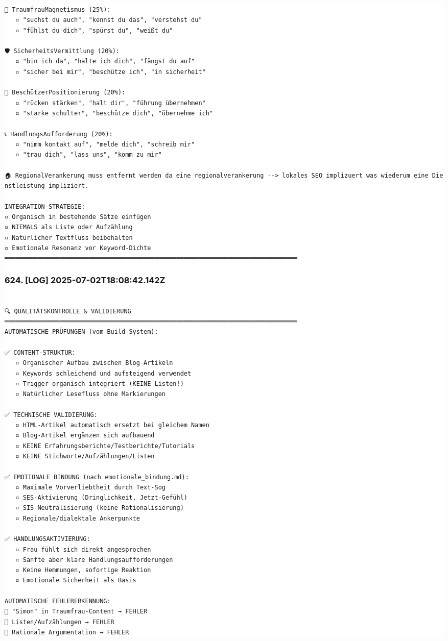 ```
🎯 TraumfrauMagnetismus (25%):
   ▫ "suchst du auch", "kennst du das", "verstehst du"
   ▫ "fühlst du dich", "spürst du", "weißt du"

🛡️ SicherheitsVermittlung (20%):
   ▫ "bin ich da", "halte ich dich", "fängst du auf"
   ▫ "sicher bei mir", "beschütze ich", "in sicherheit"

💪 BeschützerPositionierung (20%):
   ▫ "rücken stärken", "halt dir", "führung übernehmen"
   ▫ "starke schulter", "beschütze dich", "übernehme ich"

📞 HandlungsAufforderung (20%):
   ▫ "nimm kontakt auf", "melde dich", "schreib mir"
   ▫ "trau dich", "lass uns", "komm zu mir"

🏠 RegionalVerankerung muss entfernt werden da eine regionalverankerung --> lokales SEO implizuert was wiederum eine Dienstleistung impliziert.

INTEGRATION-STRATEGIE:
▫ Organisch in bestehende Sätze einfügen
▫ NIEMALS als Liste oder Aufzählung
▫ Natürlicher Textfluss beibehalten
▫ Emotionale Resonanz vor Keyword-Dichte
════════════════════════════════════════════════════════════════════════════════
```

### 624. [LOG] 2025-07-02T18:08:42.142Z

```

🔍 QUALITÄTSKONTROLLE & VALIDIERUNG
════════════════════════════════════════════════════════════════════════════════
AUTOMATISCHE PRÜFUNGEN (vom Build-System):

✅ CONTENT-STRUKTUR:
   ▫ Organischer Aufbau zwischen Blog-Artikeln
   ▫ Keywords schleichend und aufsteigend verwendet
   ▫ Trigger organisch integriert (KEINE Listen!)
   ▫ Natürlicher Lesefluss ohne Markierungen

✅ TECHNISCHE VALIDIERUNG:
   ▫ HTML-Artikel automatisch ersetzt bei gleichem Namen
   ▫ Blog-Artikel ergänzen sich aufbauend
   ▫ KEINE Erfahrungsberichte/Testberichte/Tutorials
   ▫ KEINE Stichworte/Aufzählungen/Listen

✅ EMOTIONALE BINDUNG (nach emotionale_bindung.md):
   ▫ Maximale Vorverliebtheit durch Text-Sog
   ▫ SES-Aktivierung (Dringlichkeit, Jetzt-Gefühl)
   ▫ SIS-Neutralisierung (keine Rationalisierung)
   ▫ Regionale/dialektale Ankerpunkte

✅ HANDLUNGSAKTIVIERUNG:
   ▫ Frau fühlt sich direkt angesprochen
   ▫ Sanfte aber klare Handlungsaufforderungen
   ▫ Keine Hemmungen, sofortige Reaktion
   ▫ Emotionale Sicherheit als Basis

AUTOMATISCHE FEHLERERKENNUNG:
🚨 "Simon" in Traumfrau-Content → FEHLER
🚨 Listen/Aufzählungen → FEHLER  
🚨 Rationale Argumentation → FEHLER
```